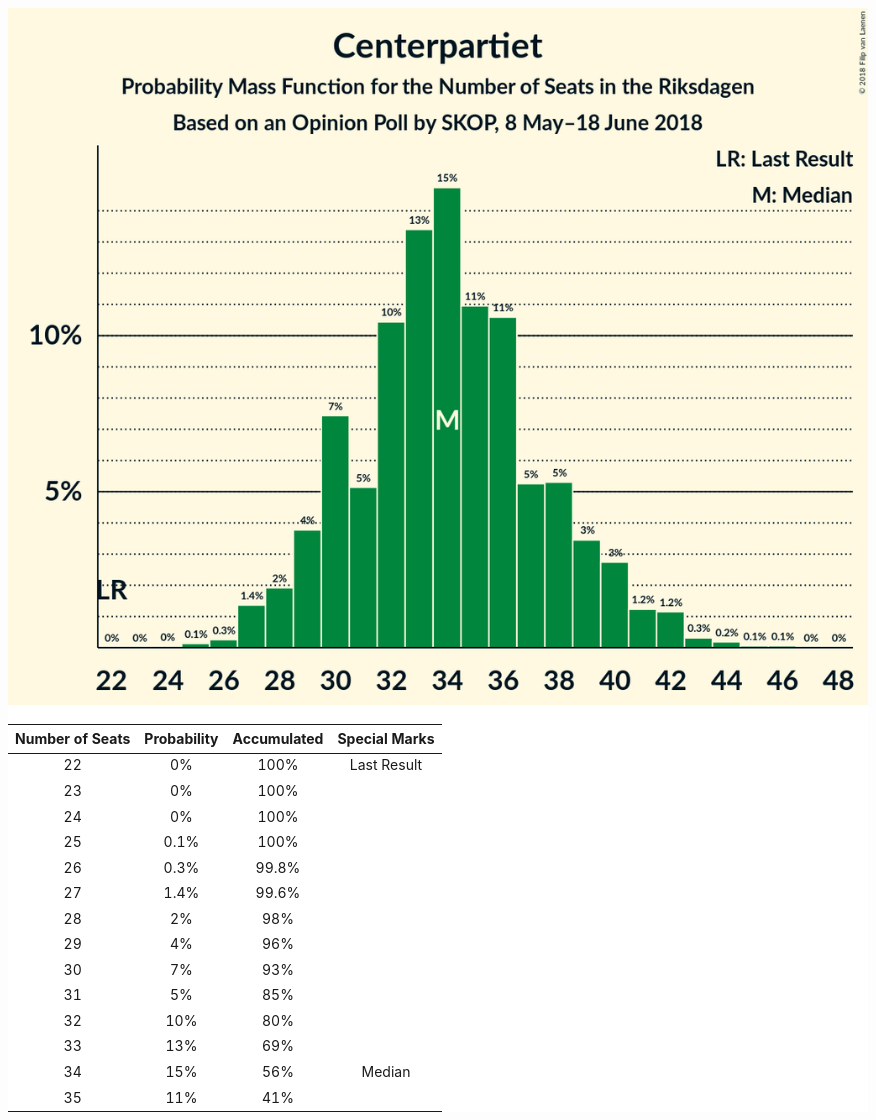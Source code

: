 ![Graph with seats probability mass function not yet produced](2018-06-18-SKOP-seats-pmf-centerpartiet.png "Seats Probability Mass Function")

| Number of Seats | Probability | Accumulated | Special Marks |
|:---------------:|:-----------:|:-----------:|:-------------:|
| 22 | 0% | 100% | Last Result |
| 23 | 0% | 100% |  |
| 24 | 0% | 100% |  |
| 25 | 0.1% | 100% |  |
| 26 | 0.3% | 99.8% |  |
| 27 | 1.4% | 99.6% |  |
| 28 | 2% | 98% |  |
| 29 | 4% | 96% |  |
| 30 | 7% | 93% |  |
| 31 | 5% | 85% |  |
| 32 | 10% | 80% |  |
| 33 | 13% | 69% |  |
| 34 | 15% | 56% | Median |
| 35 | 11% | 41% |  |